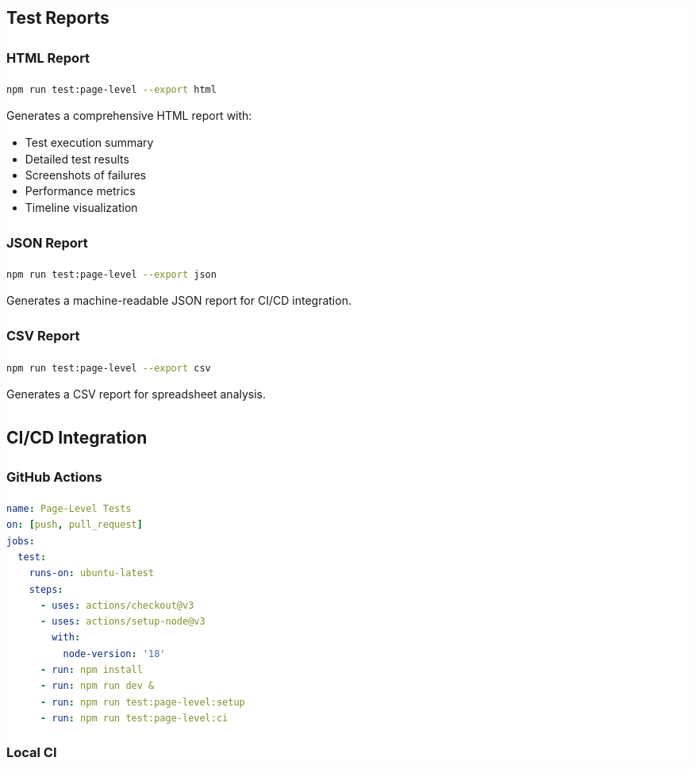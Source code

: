 ## Test Reports

### HTML Report

```bash
npm run test:page-level --export html
```

Generates a comprehensive HTML report with:
- Test execution summary
- Detailed test results
- Screenshots of failures
- Performance metrics
- Timeline visualization

### JSON Report

```bash
npm run test:page-level --export json
```

Generates a machine-readable JSON report for CI/CD integration.

### CSV Report

```bash
npm run test:page-level --export csv
```

Generates a CSV report for spreadsheet analysis.

## CI/CD Integration

### GitHub Actions

```yaml
name: Page-Level Tests
on: [push, pull_request]
jobs:
  test:
    runs-on: ubuntu-latest
    steps:
      - uses: actions/checkout@v3
      - uses: actions/setup-node@v3
        with:
          node-version: '18'
      - run: npm install
      - run: npm run dev &
      - run: npm run test:page-level:setup
      - run: npm run test:page-level:ci
```

### Local CI
